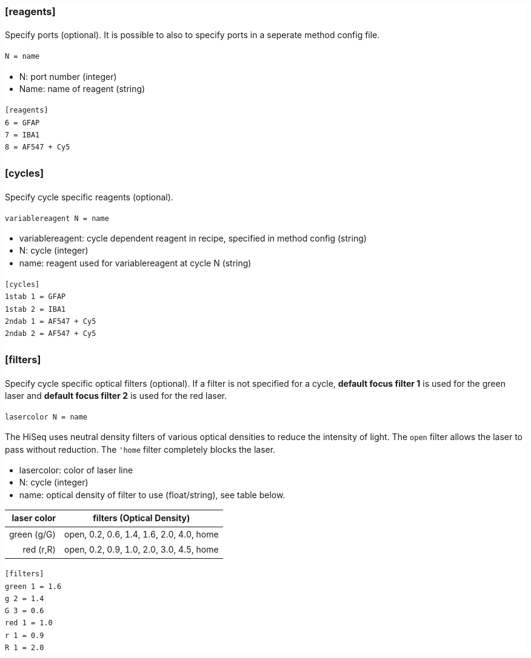 ### [reagents]
Specify ports (optional).
It is possible to also to specify ports in a seperate method config file.

`N = name`

- N: port number (integer)
- Name: name of reagent (string)
```
[reagents]
6 = GFAP
7 = IBA1
8 = AF547 + Cy5
```

### [cycles]
Specify cycle specific reagents (optional).

`variablereagent N = name`

- variablereagent: cycle dependent reagent in recipe, specified in method config (string)
- N: cycle (integer)
- name: reagent used for variablereagent at cycle N (string)
```
[cycles]
1stab 1 = GFAP
1stab 2 = IBA1
2ndab 1 = AF547 + Cy5
2ndab 2 = AF547 + Cy5
```

### [filters]
Specify cycle specific optical filters (optional).
If a filter is not specified for a cycle, **default focus filter 1** is used for the green laser and **default focus filter 2** is used for the red laser.

`lasercolor N = name`

The HiSeq uses neutral density filters of various optical densities to reduce the intensity of light.
The `open` filter allows the laser to pass without reduction.
The `'home` filter completely blocks the laser.
- lasercolor: color of laser line
- N: cycle (integer)
- name: optical density of filter to use (float/string), see table below.

laser color | filters (Optical Density)
-----------:|  ----------------------------------------
green (g/G) | open, 0.2, 0.6, 1.4, 1.6, 2.0, 4.0, home
red (r,R)   | open, 0.2, 0.9, 1.0, 2.0, 3.0, 4.5, home


```
[filters]
green 1 = 1.6
g 2 = 1.4
G 3 = 0.6
red 1 = 1.0
r 1 = 0.9
R 1 = 2.0
```
